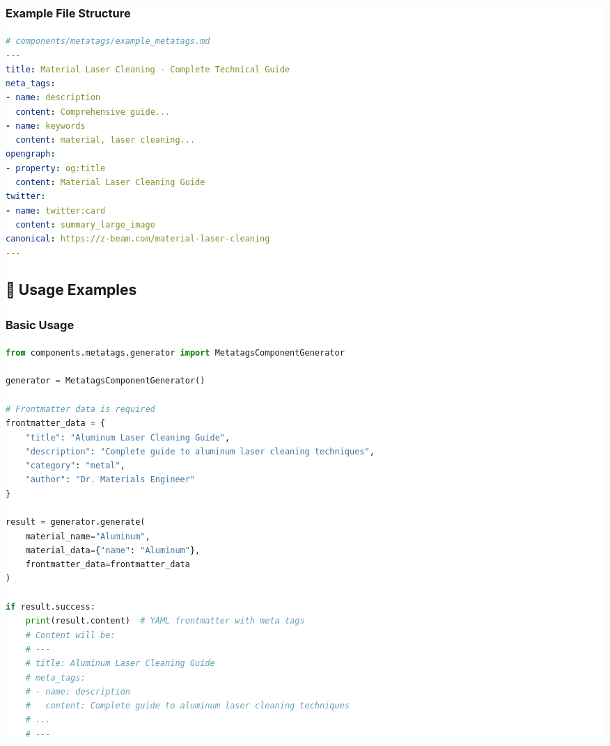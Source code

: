 ### **Example File Structure**
```yaml
# components/metatags/example_metatags.md
---
title: Material Laser Cleaning - Complete Technical Guide
meta_tags:
- name: description
  content: Comprehensive guide...
- name: keywords
  content: material, laser cleaning...
opengraph:
- property: og:title
  content: Material Laser Cleaning Guide
twitter:
- name: twitter:card
  content: summary_large_image
canonical: https://z-beam.com/material-laser-cleaning
---
```

## 📝 Usage Examples

### **Basic Usage**
```python
from components.metatags.generator import MetatagsComponentGenerator

generator = MetatagsComponentGenerator()

# Frontmatter data is required
frontmatter_data = {
    "title": "Aluminum Laser Cleaning Guide",
    "description": "Complete guide to aluminum laser cleaning techniques",
    "category": "metal",
    "author": "Dr. Materials Engineer"
}

result = generator.generate(
    material_name="Aluminum",
    material_data={"name": "Aluminum"},
    frontmatter_data=frontmatter_data
)

if result.success:
    print(result.content)  # YAML frontmatter with meta tags
    # Content will be:
    # ---
    # title: Aluminum Laser Cleaning Guide
    # meta_tags:
    # - name: description
    #   content: Complete guide to aluminum laser cleaning techniques
    # ...
    # ---
```
